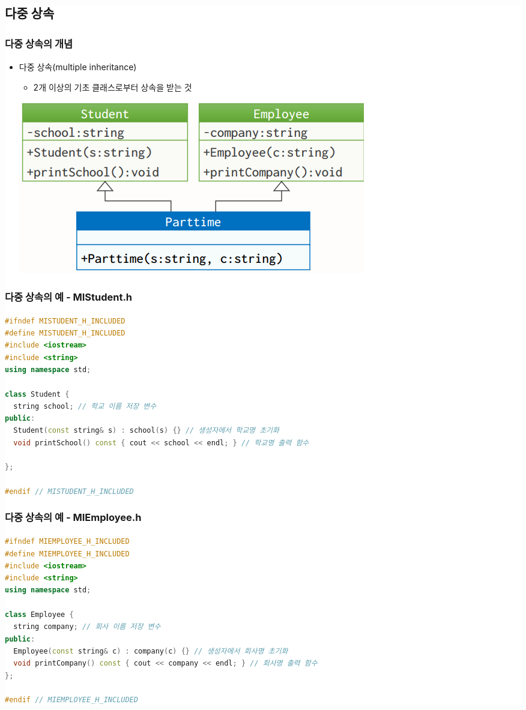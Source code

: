 ## 다중 상속

### 다중 상속의 개념

- 다중 상속(multiple inheritance)
    - 2개 이상의 기초 클래스로부터 상속을 받는 것
    
    ![image.png](/assets/img/knou/cpp/2025-06-27-knou-cpp-12/image1.png)
    

### 다중 상속의 예 - **MIStudent.h**

```cpp
#ifndef MISTUDENT_H_INCLUDED
#define MISTUDENT_H_INCLUDED
#include <iostream>
#include <string>
using namespace std;

class Student {
  string school; // 학교 이름 저장 변수
public:
  Student(const string& s) : school(s) {} // 생성자에서 학교명 초기화
  void printSchool() const { cout << school << endl; } // 학교명 출력 함수

};

#endif // MISTUDENT_H_INCLUDED
```

### 다중 상속의 예 - **MIEmployee.h**

```cpp
#ifndef MIEMPLOYEE_H_INCLUDED
#define MIEMPLOYEE_H_INCLUDED
#include <iostream>
#include <string>
using namespace std;

class Employee {
  string company; // 회사 이름 저장 변수
public:
  Employee(const string& c) : company(c) {} // 생성자에서 회사명 초기화
  void printCompany() const { cout << company << endl; } // 회사명 출력 함수
};

#endif // MIEMPLOYEE_H_INCLUDED
```
